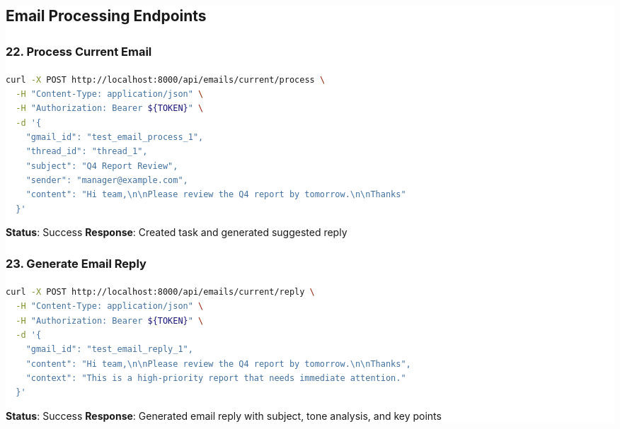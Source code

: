 ## Email Processing Endpoints 

### 22. Process Current Email 
```bash
curl -X POST http://localhost:8000/api/emails/current/process \
  -H "Content-Type: application/json" \
  -H "Authorization: Bearer ${TOKEN}" \
  -d '{
    "gmail_id": "test_email_process_1",
    "thread_id": "thread_1",
    "subject": "Q4 Report Review",
    "sender": "manager@example.com",
    "content": "Hi team,\n\nPlease review the Q4 report by tomorrow.\n\nThanks"
  }'
```
**Status**: Success
**Response**: Created task and generated suggested reply

### 23. Generate Email Reply 
```bash
curl -X POST http://localhost:8000/api/emails/current/reply \
  -H "Content-Type: application/json" \
  -H "Authorization: Bearer ${TOKEN}" \
  -d '{
    "gmail_id": "test_email_reply_1",
    "content": "Hi team,\n\nPlease review the Q4 report by tomorrow.\n\nThanks",
    "context": "This is a high-priority report that needs immediate attention."
  }'
```
**Status**: Success
**Response**: Generated email reply with subject, tone analysis, and key points
